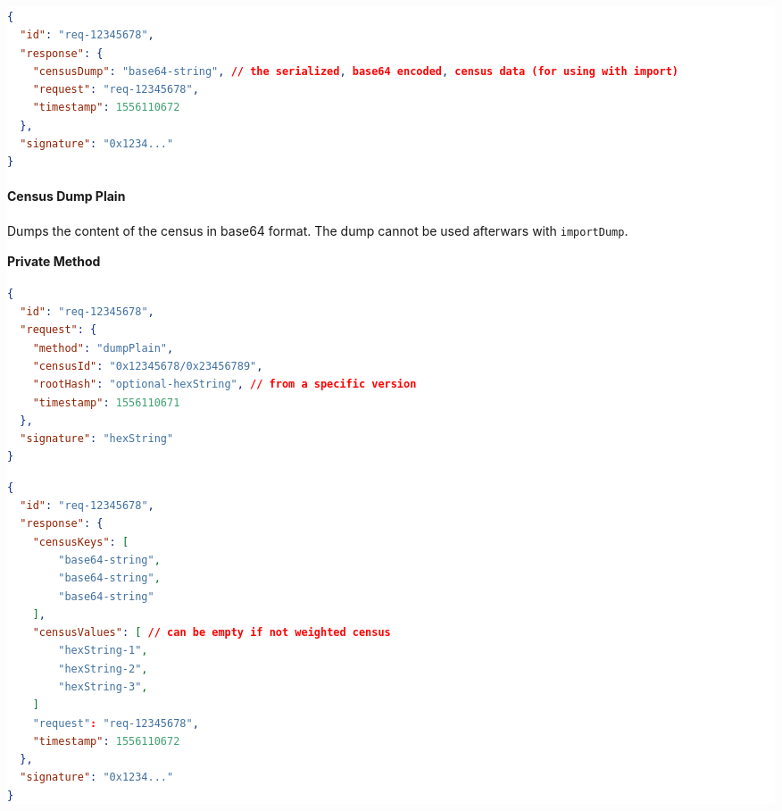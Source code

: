 ```json
{
  "id": "req-12345678",
  "response": {
    "censusDump": "base64-string", // the serialized, base64 encoded, census data (for using with import)
    "request": "req-12345678",
    "timestamp": 1556110672
  },
  "signature": "0x1234..."
}
```

#### Census Dump Plain <a href="#census-dump-plain" id="census-dump-plain"></a>

Dumps the content of the census in base64 format. The dump cannot be used afterwars with `importDump`.

**Private Method**

```json
{
  "id": "req-12345678",
  "request": {
    "method": "dumpPlain",
    "censusId": "0x12345678/0x23456789",
    "rootHash": "optional-hexString", // from a specific version
    "timestamp": 1556110671
  },
  "signature": "hexString"
}
```

```json
{
  "id": "req-12345678",
  "response": {
    "censusKeys": [
        "base64-string",
        "base64-string",
        "base64-string"
    ],
    "censusValues": [ // can be empty if not weighted census
        "hexString-1",
        "hexString-2",
        "hexString-3",
    ]
    "request": "req-12345678",
    "timestamp": 1556110672
  },
  "signature": "0x1234..."
}
```
